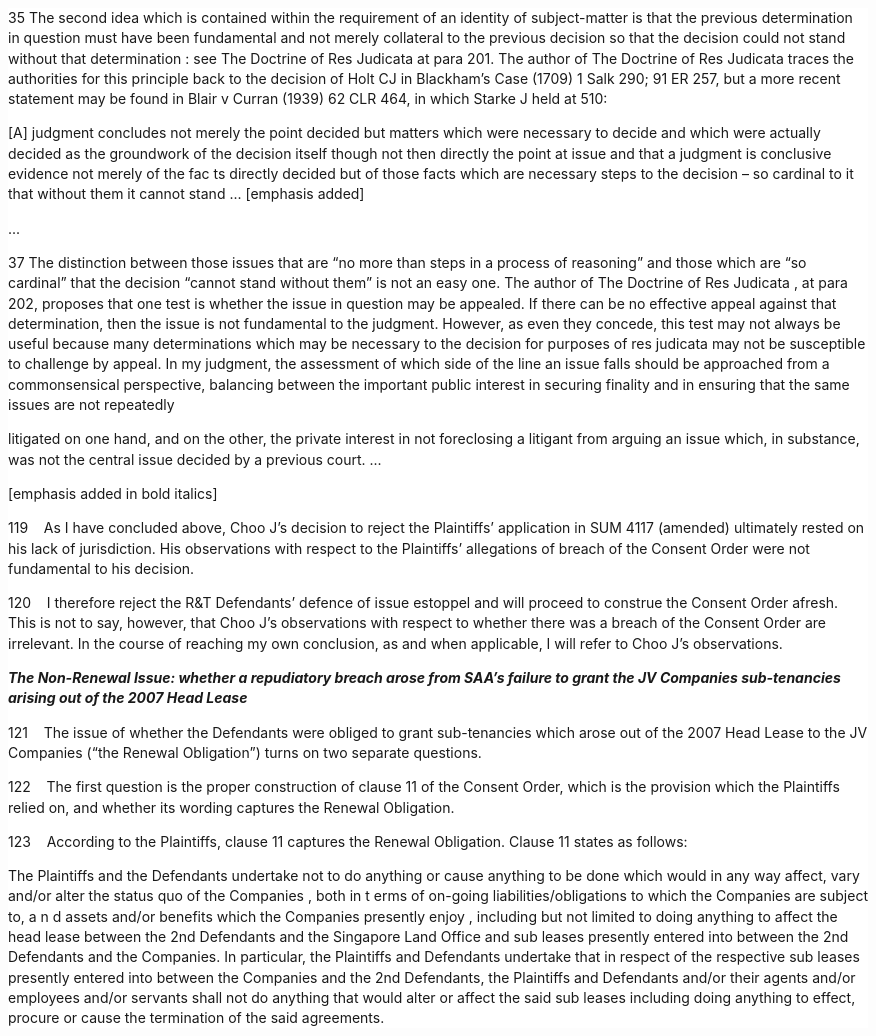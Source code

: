  35 The second idea which is contained within the requirement of an identity of subject-matter is that the previous determination in question must have been fundamental and not merely collateral to the previous decision so that the decision could not stand without that determination : see The Doctrine of Res Judicata at para 201. The author of The Doctrine of Res Judicata traces the authorities for this principle back to the decision of Holt CJ in Blackham’s Case (1709) 1 Salk 290; 91 ER 257, but a more recent statement may be found in Blair v Curran (1939) 62 CLR 464, in which Starke J held at 510: 

 [A] judgment concludes not merely the point decided but matters which were necessary to decide and which were actually decided as the groundwork of the decision itself though not then directly the point at issue and that a judgment is conclusive evidence not merely of the fac ts directly decided but of those facts which are necessary steps to the decision – so cardinal to it that without them it cannot stand ... [emphasis added] 

 ... 

 37 The distinction between those issues that are “no more than steps in a process of reasoning” and those which are “so cardinal” that the decision “cannot stand without them” is not an easy one. The author of The Doctrine of Res Judicata , at para 202, proposes that one test is whether the issue in question may be appealed. If there can be no effective appeal against that determination, then the issue is not fundamental to the judgment. However, as even they concede, this test may not always be useful because many determinations which may be necessary to the decision for purposes of res judicata may not be susceptible to challenge by appeal. In my judgment, the assessment of which side of the line an issue falls should be approached from a commonsensical perspective, balancing between the important public interest in securing finality and in ensuring that the same issues are not repeatedly 


 litigated on one hand, and on the other, the private interest in not foreclosing a litigant from arguing an issue which, in substance, was not the central issue decided by a previous court. ... 

 [emphasis added in bold italics] 

119    As I have concluded above, Choo J’s decision to reject the Plaintiffs’ application in SUM 4117 (amended) ultimately rested on his lack of jurisdiction. His observations with respect to the Plaintiffs’ allegations of breach of the Consent Order were not fundamental to his decision. 

120    I therefore reject the R&T Defendants’ defence of issue estoppel and will proceed to construe the Consent Order afresh. This is not to say, however, that Choo J’s observations with respect to whether there was a breach of the Consent Order are irrelevant. In the course of reaching my own conclusion, as and when applicable, I will refer to Choo J’s observations. 

**_The Non-Renewal Issue: whether a repudiatory breach arose from SAA’s failure to grant the JV Companies sub-tenancies arising out of the 2007 Head Lease_** 

121    The issue of whether the Defendants were obliged to grant sub-tenancies which arose out of the 2007 Head Lease to the JV Companies (“the Renewal Obligation”) turns on two separate questions. 

122    The first question is the proper construction of clause 11 of the Consent Order, which is the provision which the Plaintiffs relied on, and whether its wording captures the Renewal Obligation. 

123    According to the Plaintiffs, clause 11 captures the Renewal Obligation. Clause 11 states as follows: 

 The Plaintiffs and the Defendants undertake not to do anything or cause anything to be done which would in any way affect, vary and/or alter the status quo of the Companies , both in t erms of on-going liabilities/obligations to which the Companies are subject to, a n d assets and/or benefits which the Companies presently enjoy , including but not limited to doing anything to affect the head lease between the 2nd Defendants and the Singapore Land Office and sub leases presently entered into between the 2nd Defendants and the Companies. In particular, the Plaintiffs and Defendants undertake that in respect of the respective sub leases presently entered into between the Companies and the 2nd Defendants, the Plaintiffs and Defendants and/or their agents and/or employees and/or servants shall not do anything that would alter or affect the said sub leases including doing anything to effect, procure or cause the termination of the said agreements. 
